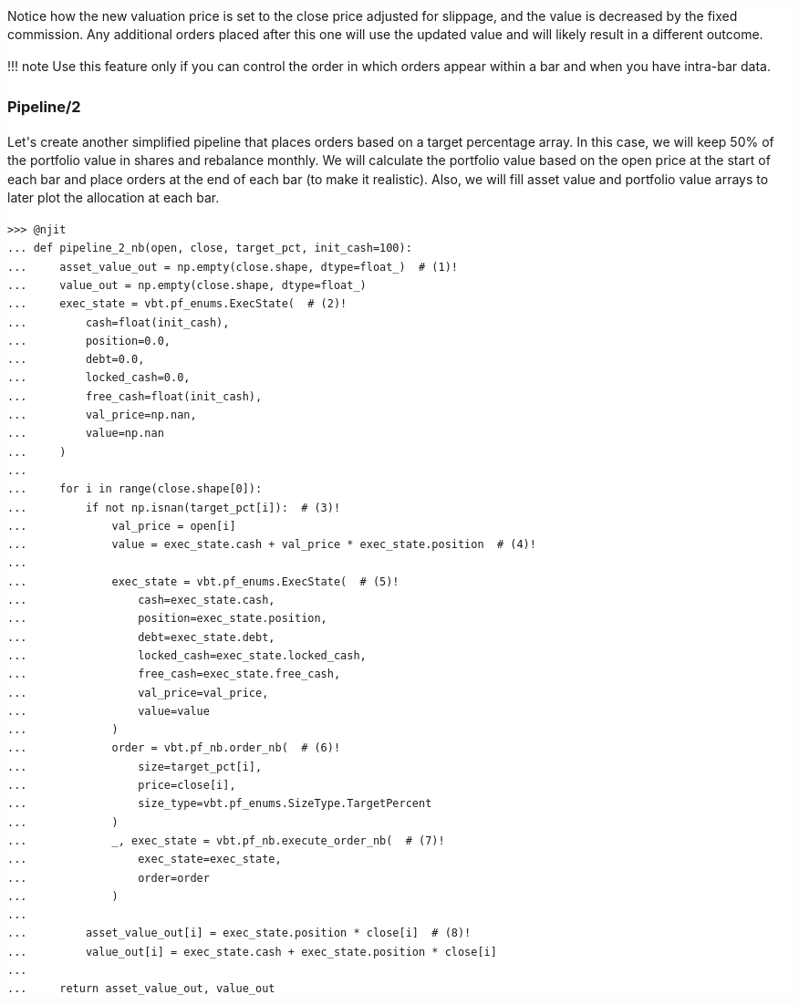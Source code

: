 Notice how the new valuation price is set to the close price adjusted for slippage,
and the value is decreased by the fixed commission. Any additional orders placed after this one
will use the updated value and will likely result in a different outcome.

!!! note
    Use this feature only if you can control the order in which orders appear within a bar
    and when you have intra-bar data.

### Pipeline/2

Let's create another simplified pipeline that places orders based on a target percentage array.
In this case, we will keep 50% of the portfolio value in shares and rebalance monthly.
We will calculate the portfolio value based on the open price at the start of each bar and place orders
at the end of each bar (to make it realistic). Also, we will fill asset value and portfolio value arrays
to later plot the allocation at each bar.

```pycon
>>> @njit
... def pipeline_2_nb(open, close, target_pct, init_cash=100):
...     asset_value_out = np.empty(close.shape, dtype=float_)  # (1)!
...     value_out = np.empty(close.shape, dtype=float_)
...     exec_state = vbt.pf_enums.ExecState(  # (2)!
...         cash=float(init_cash),
...         position=0.0,
...         debt=0.0,
...         locked_cash=0.0,
...         free_cash=float(init_cash),
...         val_price=np.nan,
...         value=np.nan
...     )
...
...     for i in range(close.shape[0]):
...         if not np.isnan(target_pct[i]):  # (3)!
...             val_price = open[i]
...             value = exec_state.cash + val_price * exec_state.position  # (4)!
...
...             exec_state = vbt.pf_enums.ExecState(  # (5)!
...                 cash=exec_state.cash,
...                 position=exec_state.position,
...                 debt=exec_state.debt,
...                 locked_cash=exec_state.locked_cash,
...                 free_cash=exec_state.free_cash,
...                 val_price=val_price,
...                 value=value
...             )
...             order = vbt.pf_nb.order_nb(  # (6)!
...                 size=target_pct[i],
...                 price=close[i],
...                 size_type=vbt.pf_enums.SizeType.TargetPercent
...             )
...             _, exec_state = vbt.pf_nb.execute_order_nb(  # (7)!
...                 exec_state=exec_state,
...                 order=order
...             )
...
...         asset_value_out[i] = exec_state.position * close[i]  # (8)!
...         value_out[i] = exec_state.cash + exec_state.position * close[i]
...         
...     return asset_value_out, value_out
```
